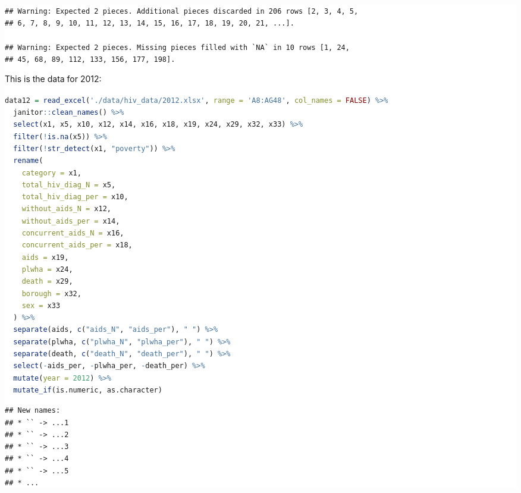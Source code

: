     ## Warning: Expected 2 pieces. Additional pieces discarded in 206 rows [2, 3, 4, 5,
    ## 6, 7, 8, 9, 10, 11, 12, 13, 14, 15, 16, 17, 18, 19, 20, 21, ...].

    ## Warning: Expected 2 pieces. Missing pieces filled with `NA` in 10 rows [1, 24,
    ## 45, 68, 89, 112, 133, 156, 177, 198].

This is the data for 2012:

``` r
data12 = read_excel('./data/hiv_data/2012.xlsx', range = 'A8:AG48', col_names = FALSE) %>%
  janitor::clean_names() %>%
  select(x1, x5, x10, x12, x14, x16, x18, x19, x24, x29, x32, x33) %>%
  filter(!is.na(x5)) %>% 
  filter(!str_detect(x1, "poverty")) %>% 
  rename(
    category = x1,
    total_hiv_diag_N = x5,
    total_hiv_diag_per = x10,
    without_aids_N = x12,
    without_aids_per = x14,
    concurrent_aids_N = x16,
    concurrent_aids_per = x18,
    aids = x19,
    plwha = x24,
    death = x29,
    borough = x32,
    sex = x33
  ) %>%
  separate(aids, c("aids_N", "aids_per"), " ") %>% 
  separate(plwha, c("plwha_N", "plwha_per"), " ") %>% 
  separate(death, c("death_N", "death_per"), " ") %>% 
  select(-aids_per, -plwha_per, -death_per) %>% 
  mutate(year = 2012) %>% 
  mutate_if(is.numeric, as.character)
```

    ## New names:
    ## * `` -> ...1
    ## * `` -> ...2
    ## * `` -> ...3
    ## * `` -> ...4
    ## * `` -> ...5
    ## * ...
